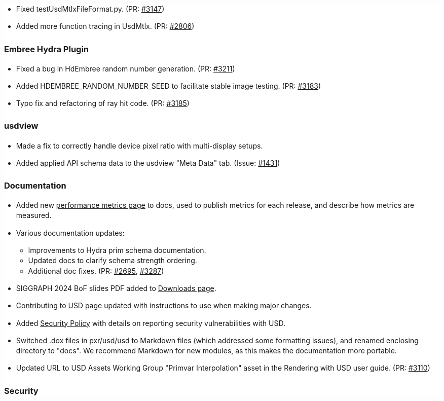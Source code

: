 - Fixed testUsdMtlxFileFormat.py. 
  (PR: [#3147](https://github.com/PixarAnimationStudios/OpenUSD/pull/3147))

- Added more function tracing in UsdMtlx. 
  (PR: [#2806](https://github.com/PixarAnimationStudios/OpenUSD/pull/2806))

### Embree Hydra Plugin

- Fixed a bug in HdEmbree random number generation. 
  (PR: [#3211](https://github.com/PixarAnimationStudios/OpenUSD/pull/3211))

- Added HDEMBREE_RANDOM_NUMBER_SEED to facilitate stable image testing. 
  (PR: [#3183](https://github.com/PixarAnimationStudios/OpenUSD/pull/3183))

- Typo fix and refactoring of ray hit code. 
  (PR: [#3185](https://github.com/PixarAnimationStudios/OpenUSD/pull/3185))

### usdview

- Made a fix to correctly handle device pixel ratio with multi-display setups.

- Added applied API schema data to the usdview "Meta Data" tab. 
  (Issue: [#1431](https://github.com/PixarAnimationStudios/OpenUSD/issues/1431)) 

### Documentation

- Added new [performance metrics page](https://openusd.org/release/ref_performance_metrics.html) 
  to docs, used to publish metrics for each release, and describe how metrics 
  are measured. 

- Various documentation updates:
  - Improvements to Hydra prim schema documentation.
  - Updated docs to clarify schema strength ordering.
  - Additional doc fixes.
    (PR: [#2695](https://github.com/PixarAnimationStudios/OpenUSD/pull/2695),
     [#3287](https://github.com/PixarAnimationStudios/OpenUSD/pull/3287))

- SIGGRAPH 2024 BoF slides PDF added to [Downloads page](https://openusd.org/release/dl_downloads.html). 

- [Contributing to USD](https://openusd.org/release/contributing_to_usd.html) 
  page updated with instructions to use when making major changes.

- Added [Security Policy](https://github.com/PixarAnimationStudios/OpenUSD/blob/release/SECURITY.md)
  with details on reporting security vulnerabilities with USD.

- Switched .dox files in pxr/usd/usd to Markdown files (which addressed some 
  formatting issues), and renamed enclosing directory to "docs". We recommend 
  Markdown for new modules, as this makes the documentation more portable.

- Updated URL to USD Assets Working Group "Primvar Interpolation" asset in the 
  Rendering with USD user guide.
  (PR: [#3110](https://github.com/PixarAnimationStudios/OpenUSD/pull/3110))

### Security
